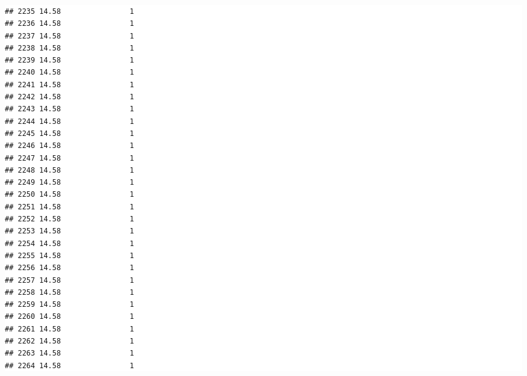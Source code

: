     ## 2235 14.58                1
    ## 2236 14.58                1
    ## 2237 14.58                1
    ## 2238 14.58                1
    ## 2239 14.58                1
    ## 2240 14.58                1
    ## 2241 14.58                1
    ## 2242 14.58                1
    ## 2243 14.58                1
    ## 2244 14.58                1
    ## 2245 14.58                1
    ## 2246 14.58                1
    ## 2247 14.58                1
    ## 2248 14.58                1
    ## 2249 14.58                1
    ## 2250 14.58                1
    ## 2251 14.58                1
    ## 2252 14.58                1
    ## 2253 14.58                1
    ## 2254 14.58                1
    ## 2255 14.58                1
    ## 2256 14.58                1
    ## 2257 14.58                1
    ## 2258 14.58                1
    ## 2259 14.58                1
    ## 2260 14.58                1
    ## 2261 14.58                1
    ## 2262 14.58                1
    ## 2263 14.58                1
    ## 2264 14.58                1